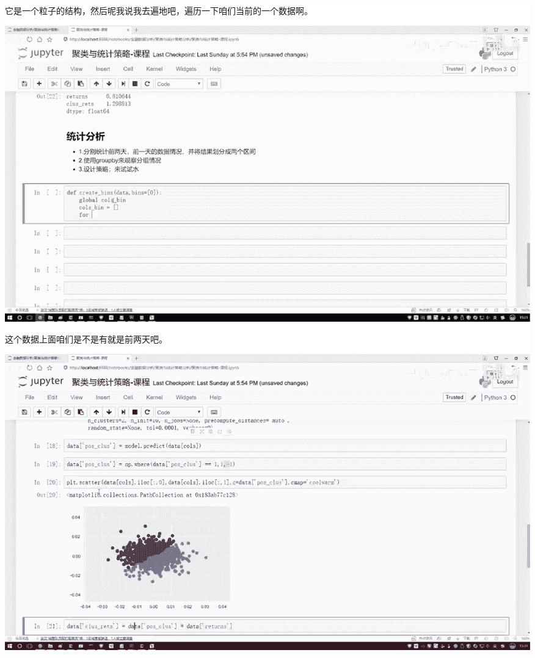 它是一个粒子的结构，然后呢我说我去遍地吧，遍历一下咱们当前的一个数据啊。

![](img/316867edcb761a841876e9b90499960e_15.png)

这个数据上面咱们是不是有就是前两天吧。

![](img/316867edcb761a841876e9b90499960e_17.png)
